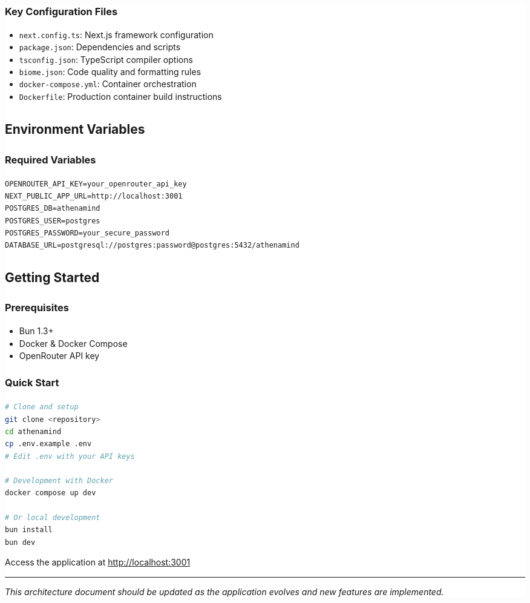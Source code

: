 ### Key Configuration Files
- `next.config.ts`: Next.js framework configuration
- `package.json`: Dependencies and scripts
- `tsconfig.json`: TypeScript compiler options
- `biome.json`: Code quality and formatting rules
- `docker-compose.yml`: Container orchestration
- `Dockerfile`: Production container build instructions

## Environment Variables

### Required Variables
```env
OPENROUTER_API_KEY=your_openrouter_api_key
NEXT_PUBLIC_APP_URL=http://localhost:3001
POSTGRES_DB=athenamind
POSTGRES_USER=postgres
POSTGRES_PASSWORD=your_secure_password
DATABASE_URL=postgresql://postgres:password@postgres:5432/athenamind
```

## Getting Started

### Prerequisites
- Bun 1.3+
- Docker & Docker Compose
- OpenRouter API key

### Quick Start
```bash
# Clone and setup
git clone <repository>
cd athenamind
cp .env.example .env
# Edit .env with your API keys

# Development with Docker
docker compose up dev

# Or local development
bun install
bun dev
```

Access the application at [http://localhost:3001](http://localhost:3001)

---

*This architecture document should be updated as the application evolves and new features are implemented.*